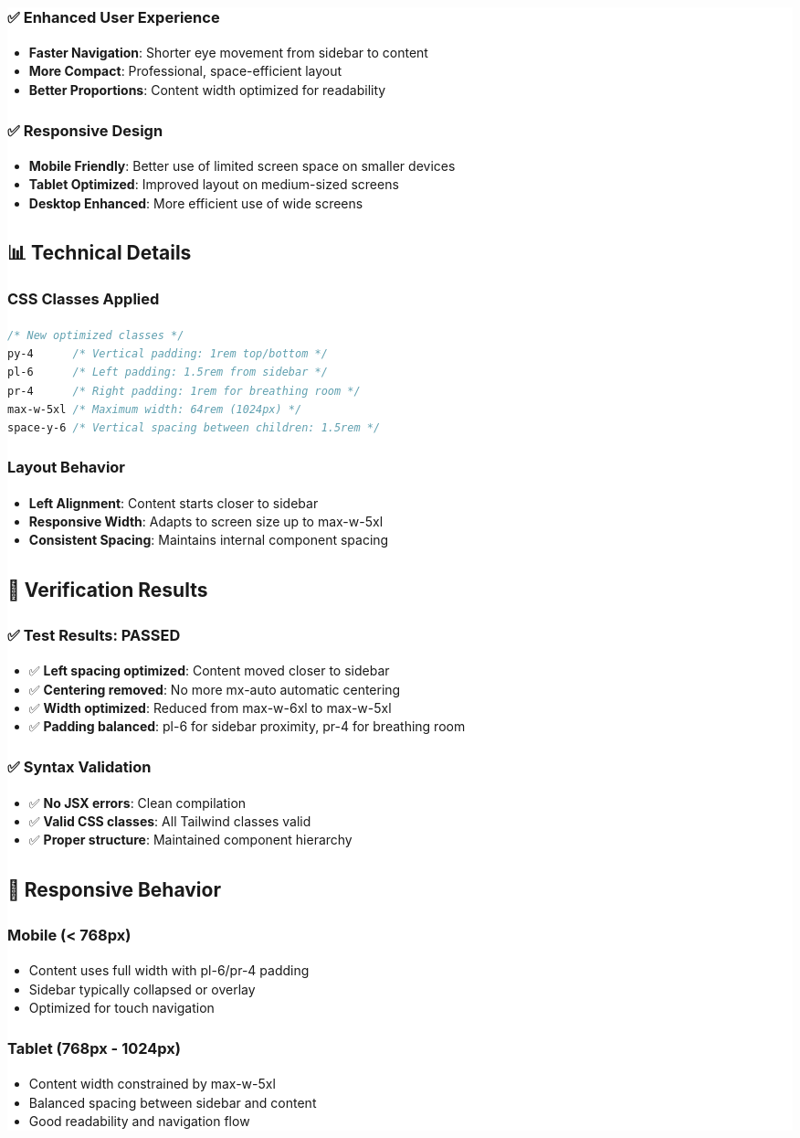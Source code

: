 ### **✅ Enhanced User Experience**
- **Faster Navigation**: Shorter eye movement from sidebar to content
- **More Compact**: Professional, space-efficient layout
- **Better Proportions**: Content width optimized for readability

### **✅ Responsive Design**
- **Mobile Friendly**: Better use of limited screen space on smaller devices
- **Tablet Optimized**: Improved layout on medium-sized screens
- **Desktop Enhanced**: More efficient use of wide screens

## 📊 **Technical Details**

### **CSS Classes Applied**
```css
/* New optimized classes */
py-4      /* Vertical padding: 1rem top/bottom */
pl-6      /* Left padding: 1.5rem from sidebar */
pr-4      /* Right padding: 1rem for breathing room */
max-w-5xl /* Maximum width: 64rem (1024px) */
space-y-6 /* Vertical spacing between children: 1.5rem */
```

### **Layout Behavior**
- **Left Alignment**: Content starts closer to sidebar
- **Responsive Width**: Adapts to screen size up to max-w-5xl
- **Consistent Spacing**: Maintains internal component spacing

## 🧪 **Verification Results**

### **✅ Test Results: PASSED**
- ✅ **Left spacing optimized**: Content moved closer to sidebar
- ✅ **Centering removed**: No more mx-auto automatic centering
- ✅ **Width optimized**: Reduced from max-w-6xl to max-w-5xl
- ✅ **Padding balanced**: pl-6 for sidebar proximity, pr-4 for breathing room

### **✅ Syntax Validation**
- ✅ **No JSX errors**: Clean compilation
- ✅ **Valid CSS classes**: All Tailwind classes valid
- ✅ **Proper structure**: Maintained component hierarchy

## 📱 **Responsive Behavior**

### **Mobile (< 768px)**
- Content uses full width with pl-6/pr-4 padding
- Sidebar typically collapsed or overlay
- Optimized for touch navigation

### **Tablet (768px - 1024px)**
- Content width constrained by max-w-5xl
- Balanced spacing between sidebar and content
- Good readability and navigation flow
